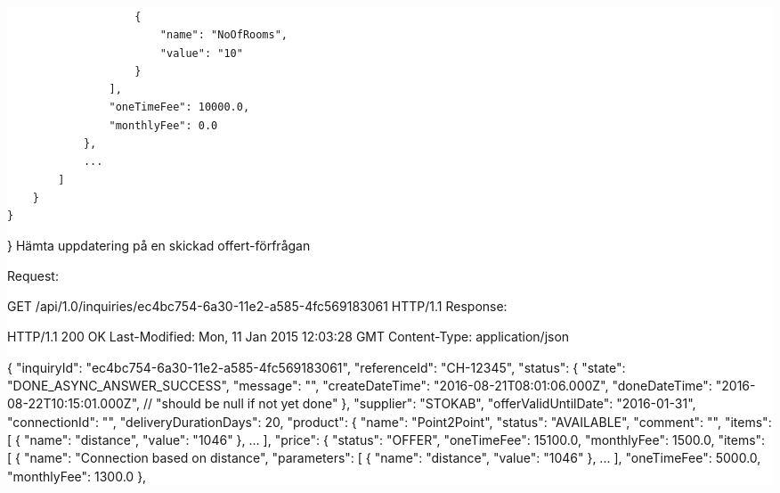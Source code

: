                         {
                            "name": "NoOfRooms",
                            "value": "10"
                        }
                    ],
                    "oneTimeFee": 10000.0,
                    "monthlyFee": 0.0
                },
                ...
            ]
        }
    }
}
Hämta uppdatering på en skickad offert-förfrågan

Request:

GET /api/1.0/inquiries/ec4bc754-6a30-11e2-a585-4fc569183061 HTTP/1.1
Response:

HTTP/1.1 200 OK
Last-Modified: Mon, 11 Jan 2015 12:03:28 GMT
Content-Type: application/json

{
    "inquiryId": "ec4bc754-6a30-11e2-a585-4fc569183061",
    "referenceId": "CH-12345",
    "status": {
        "state": "DONE_ASYNC_ANSWER_SUCCESS",
        "message": "",
        "createDateTime": "2016-08-21T08:01:06.000Z",
        "doneDateTime": "2016-08-22T10:15:01.000Z", // "should be null if not yet done"
    },
    "supplier": "STOKAB",
    "offerValidUntilDate": "2016-01-31",
    "connectionId": "",
    "deliveryDurationDays": 20,
    "product": {
        "name": "Point2Point",
        "status": "AVAILABLE",
        "comment": "",
        "items": [
            {
                "name": "distance",
                "value": "1046"
            },
            ...
        ],
        "price": {
            "status": "OFFER",
            "oneTimeFee": 15100.0,
            "monthlyFee": 1500.0,
            "items": [
                {
                    "name": "Connection based on distance",
                    "parameters": [
                        {
                            "name": "distance",
                            "value": "1046"
                        },
                        ...
                    ],
                    "oneTimeFee": 5000.0,
                    "monthlyFee": 1300.0
                },